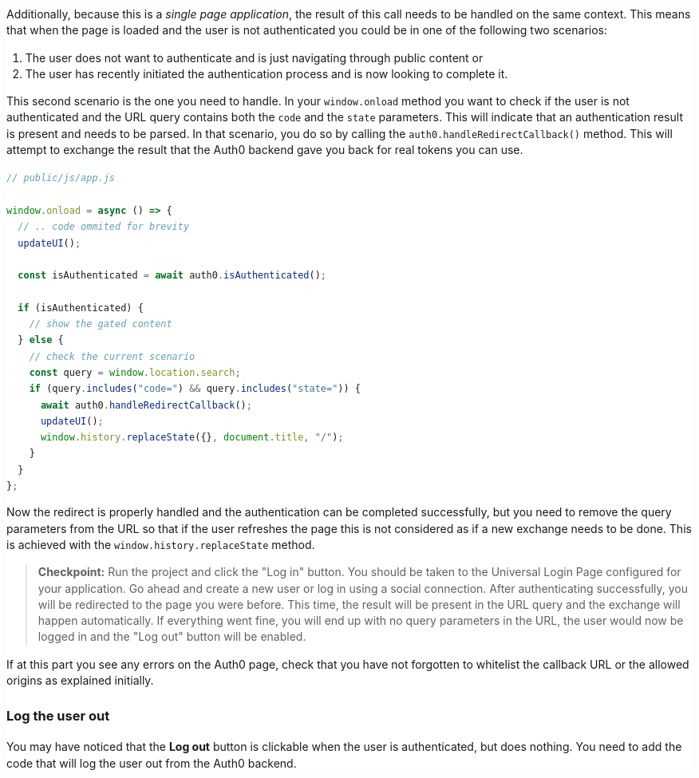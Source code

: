 Additionally, because this is a _single page application_, the result of this call needs to be handled on the same context. This means that when the page is loaded and the user is not authenticated you could be in one of the following two scenarios:

1. The user does not want to authenticate and is just navigating through public content or
2. The user has recently initiated the authentication process and is now looking to complete it.

This second scenario is the one you need to handle. In your `window.onload` method you want to check if the user is not authenticated and the URL query contains both the `code` and the `state` parameters. This will indicate that an authentication result is present and needs to be parsed. In that scenario, you do so by calling the `auth0.handleRedirectCallback()` method. This will attempt to exchange the result that the Auth0 backend gave you back for real tokens you can use.

```js
// public/js/app.js

window.onload = async () => {
  // .. code ommited for brevity
  updateUI();

  const isAuthenticated = await auth0.isAuthenticated();

  if (isAuthenticated) {
    // show the gated content
  } else {
    // check the current scenario
    const query = window.location.search;
    if (query.includes("code=") && query.includes("state=")) {
      await auth0.handleRedirectCallback();
      updateUI();
      window.history.replaceState({}, document.title, "/");
    }
  }
};
```

Now the redirect is properly handled and the authentication can be completed successfully, but you need to remove the query parameters from the URL so that if the user refreshes the page this is not considered as if a new exchange needs to be done. This is achieved with the `window.history.replaceState` method.

> **Checkpoint:** Run the project and click the "Log in" button. You should be taken to the Universal Login Page configured for your application. Go ahead and create a new user or log in using a social connection. After authenticating successfully, you will be redirected to the page you were before. This time, the result will be present in the URL query and the exchange will happen automatically. If everything went fine, you will end up with no query parameters in the URL, the user would now be logged in and the "Log out" button will be enabled.

If at this part you see any errors on the Auth0 page, check that you have not forgotten to whitelist the callback URL or the allowed origins as explained initially.

### Log the user out

You may have noticed that the **Log out** button is clickable when the user is authenticated, but does nothing. You need to add the code that will log the user out from the Auth0 backend.
